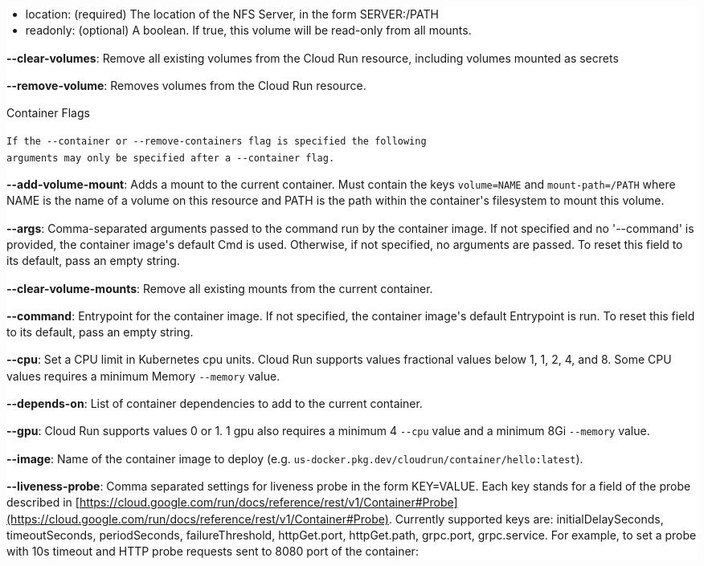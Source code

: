- location: (required) The location of the NFS Server, in the form SERVER:/PATH
- readonly: (optional) A boolean. If true, this volume will be read-only from all
mounts.

**--clear-volumes**:
Remove all existing volumes from the Cloud Run resource, including volumes
mounted as secrets

**--remove-volume**:
Removes volumes from the Cloud Run resource.

Container Flags

```
If the --container or --remove-containers flag is specified the following
arguments may only be specified after a --container flag.
```

**--add-volume-mount**:
Adds a mount to the current container. Must contain the keys
`volume=NAME` and `mount-path=/PATH` where NAME is the
name of a volume on this resource and PATH is the path within the container's
filesystem to mount this volume.

**--args**:
Comma-separated arguments passed to the command run by the container image. If
not specified and no '--command' is provided, the container image's default Cmd
is used. Otherwise, if not specified, no arguments are passed. To reset this
field to its default, pass an empty string.

**--clear-volume-mounts**:
Remove all existing mounts from the current container.

**--command**:
Entrypoint for the container image. If not specified, the container image's
default Entrypoint is run. To reset this field to its default, pass an empty
string.

**--cpu**:
Set a CPU limit in Kubernetes cpu units.
Cloud Run supports values fractional values below 1, 1, 2, 4, and 8. Some CPU
values requires a minimum Memory `--memory` value.

**--depends-on**:
List of container dependencies to add to the current container.

**--gpu**:
Cloud Run supports values 0 or 1. 1 gpu also requires a minimum 4
`--cpu` value and a minimum 8Gi `--memory` value.

**--image**:
Name of the container image to deploy (e.g.
`us-docker.pkg.dev/cloudrun/container/hello:latest`).

**--liveness-probe**:
Comma separated settings for liveness probe in the form KEY=VALUE. Each key
stands for a field of the probe described in [https://cloud.google.com/run/docs/reference/rest/v1/Container#Probe](https://cloud.google.com/run/docs/reference/rest/v1/Container#Probe).
Currently supported keys are: initialDelaySeconds, timeoutSeconds,
periodSeconds, failureThreshold, httpGet.port, httpGet.path, grpc.port,
grpc.service.
For example, to set a probe with 10s timeout and HTTP probe requests sent to
8080 port of the container:
